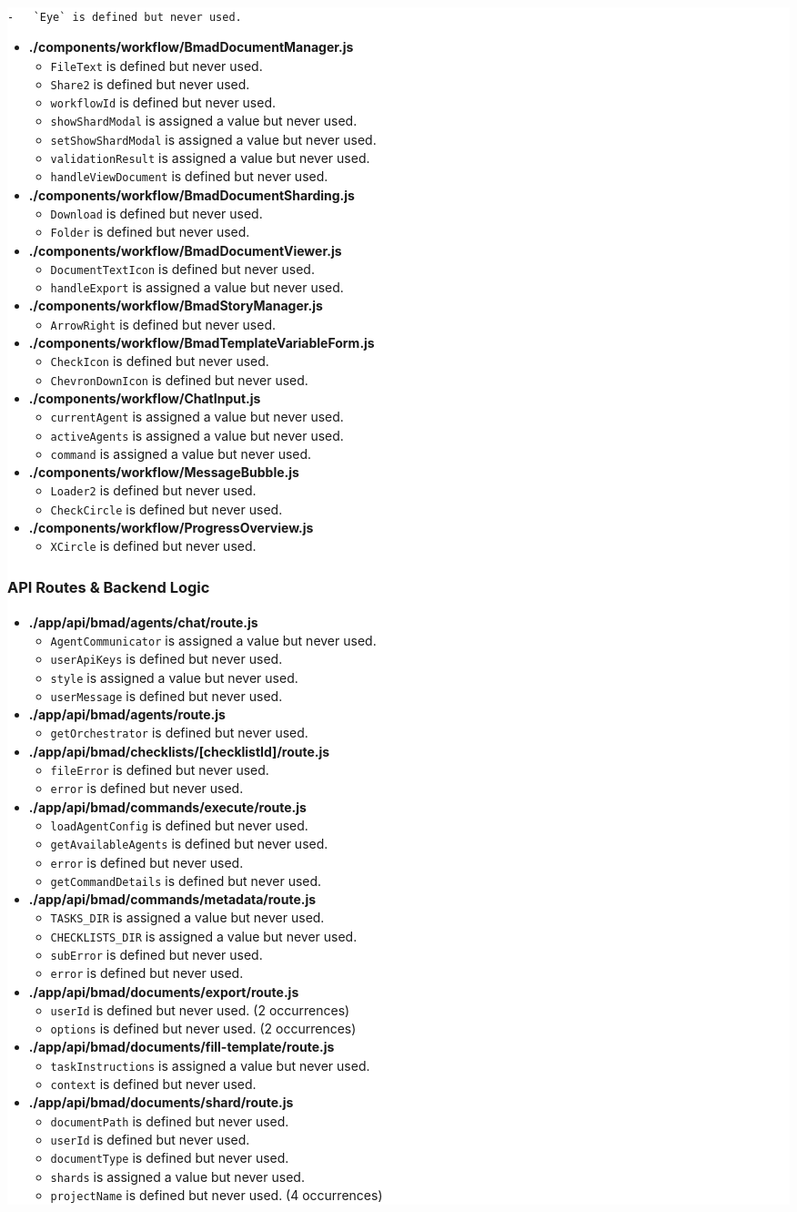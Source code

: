     -   `Eye` is defined but never used.
-   **./components/workflow/BmadDocumentManager.js**
    -   `FileText` is defined but never used.
    -   `Share2` is defined but never used.
    -   `workflowId` is defined but never used.
    -   `showShardModal` is assigned a value but never used.
    -   `setShowShardModal` is assigned a value but never used.
    -   `validationResult` is assigned a value but never used.
    -   `handleViewDocument` is defined but never used.
-   **./components/workflow/BmadDocumentSharding.js**
    -   `Download` is defined but never used.
    -   `Folder` is defined but never used.
-   **./components/workflow/BmadDocumentViewer.js**
    -   `DocumentTextIcon` is defined but never used.
    -   `handleExport` is assigned a value but never used.
-   **./components/workflow/BmadStoryManager.js**
    -   `ArrowRight` is defined but never used.
-   **./components/workflow/BmadTemplateVariableForm.js**
    -   `CheckIcon` is defined but never used.
    -   `ChevronDownIcon` is defined but never used.
-   **./components/workflow/ChatInput.js**
    -   `currentAgent` is assigned a value but never used.
    -   `activeAgents` is assigned a value but never used.
    -   `command` is assigned a value but never used.
-   **./components/workflow/MessageBubble.js**
    -   `Loader2` is defined but never used.
    -   `CheckCircle` is defined but never used.
-   **./components/workflow/ProgressOverview.js**
    -   `XCircle` is defined but never used.

### API Routes & Backend Logic

-   **./app/api/bmad/agents/chat/route.js**
    -   `AgentCommunicator` is assigned a value but never used.
    -   `userApiKeys` is defined but never used.
    -   `style` is assigned a value but never used.
    -   `userMessage` is defined but never used.
-   **./app/api/bmad/agents/route.js**
    -   `getOrchestrator` is defined but never used.
-   **./app/api/bmad/checklists/[checklistId]/route.js**
    -   `fileError` is defined but never used.
    -   `error` is defined but never used.
-   **./app/api/bmad/commands/execute/route.js**
    -   `loadAgentConfig` is defined but never used.
    -   `getAvailableAgents` is defined but never used.
    -   `error` is defined but never used.
    -   `getCommandDetails` is defined but never used.
-   **./app/api/bmad/commands/metadata/route.js**
    -   `TASKS_DIR` is assigned a value but never used.
    -   `CHECKLISTS_DIR` is assigned a value but never used.
    -   `subError` is defined but never used.
    -   `error` is defined but never used.
-   **./app/api/bmad/documents/export/route.js**
    -   `userId` is defined but never used. (2 occurrences)
    -   `options` is defined but never used. (2 occurrences)
-   **./app/api/bmad/documents/fill-template/route.js**
    -   `taskInstructions` is assigned a value but never used.
    -   `context` is defined but never used.
-   **./app/api/bmad/documents/shard/route.js**
    -   `documentPath` is defined but never used.
    -   `userId` is defined but never used.
    -   `documentType` is defined but never used.
    -   `shards` is assigned a value but never used.
    -   `projectName` is defined but never used. (4 occurrences)